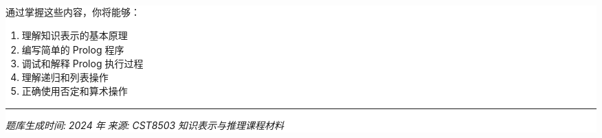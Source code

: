 通过掌握这些内容，你将能够：

1. 理解知识表示的基本原理
2. 编写简单的 Prolog 程序
3. 调试和解释 Prolog 执行过程
4. 理解递归和列表操作
5. 正确使用否定和算术操作

---

_题库生成时间: 2024 年_
_来源: CST8503 知识表示与推理课程材料_
